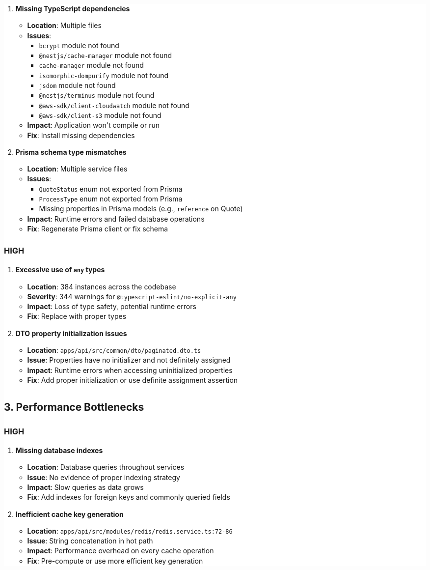 1. **Missing TypeScript dependencies**
   - **Location**: Multiple files
   - **Issues**:
     - `bcrypt` module not found
     - `@nestjs/cache-manager` module not found
     - `cache-manager` module not found
     - `isomorphic-dompurify` module not found
     - `jsdom` module not found
     - `@nestjs/terminus` module not found
     - `@aws-sdk/client-cloudwatch` module not found
     - `@aws-sdk/client-s3` module not found
   - **Impact**: Application won't compile or run
   - **Fix**: Install missing dependencies

2. **Prisma schema type mismatches**
   - **Location**: Multiple service files
   - **Issues**:
     - `QuoteStatus` enum not exported from Prisma
     - `ProcessType` enum not exported from Prisma
     - Missing properties in Prisma models (e.g., `reference` on Quote)
   - **Impact**: Runtime errors and failed database operations
   - **Fix**: Regenerate Prisma client or fix schema

### HIGH

1. **Excessive use of `any` types**
   - **Location**: 384 instances across the codebase
   - **Severity**: 344 warnings for `@typescript-eslint/no-explicit-any`
   - **Impact**: Loss of type safety, potential runtime errors
   - **Fix**: Replace with proper types

2. **DTO property initialization issues**
   - **Location**: `apps/api/src/common/dto/paginated.dto.ts`
   - **Issue**: Properties have no initializer and not definitely assigned
   - **Impact**: Runtime errors when accessing uninitialized properties
   - **Fix**: Add proper initialization or use definite assignment assertion

## 3. Performance Bottlenecks

### HIGH

1. **Missing database indexes**
   - **Location**: Database queries throughout services
   - **Issue**: No evidence of proper indexing strategy
   - **Impact**: Slow queries as data grows
   - **Fix**: Add indexes for foreign keys and commonly queried fields

2. **Inefficient cache key generation**
   - **Location**: `apps/api/src/modules/redis/redis.service.ts:72-86`
   - **Issue**: String concatenation in hot path
   - **Impact**: Performance overhead on every cache operation
   - **Fix**: Pre-compute or use more efficient key generation
